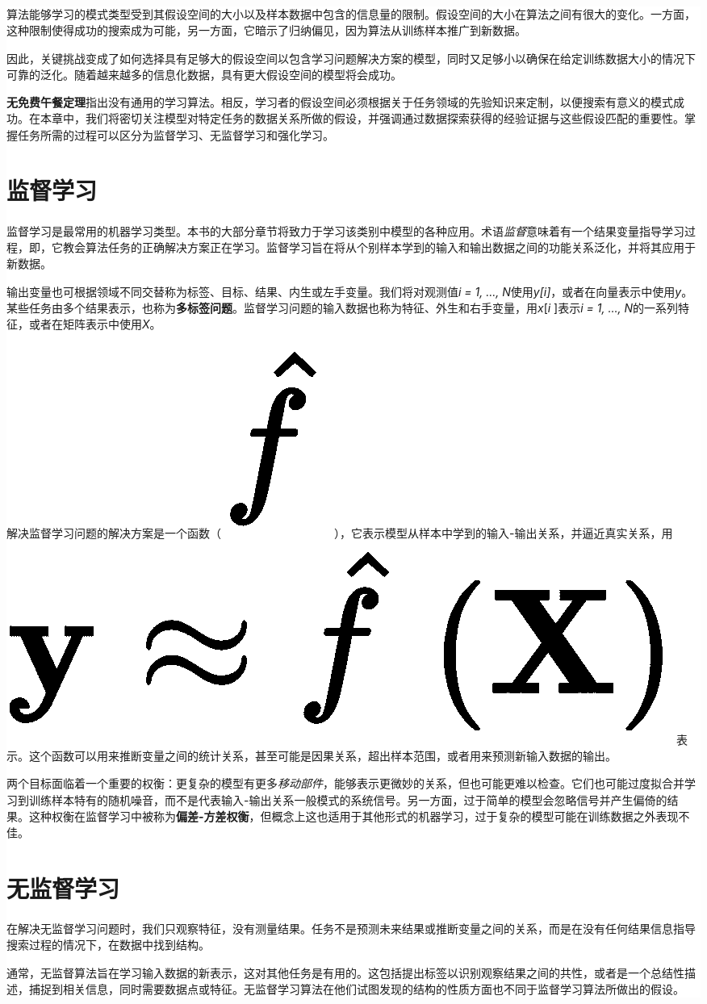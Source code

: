 算法能够学习的模式类型受到其假设空间的大小以及样本数据中包含的信息量的限制。假设空间的大小在算法之间有很大的变化。一方面，这种限制使得成功的搜索成为可能，另一方面，它暗示了归纳偏见，因为算法从训练样本推广到新数据。

因此，关键挑战变成了如何选择具有足够大的假设空间以包含学习问题解决方案的模型，同时又足够小以确保在给定训练数据大小的情况下可靠的泛化。随着越来越多的信息化数据，具有更大假设空间的模型将会成功。

**无免费午餐定理**指出没有通用的学习算法。相反，学习者的假设空间必须根据关于任务领域的先验知识来定制，以便搜索有意义的模式成功。在本章中，我们将密切关注模型对特定任务的数据关系所做的假设，并强调通过数据探索获得的经验证据与这些假设匹配的重要性。掌握任务所需的过程可以区分为监督学习、无监督学习和强化学习。

# 监督学习

监督学习是最常用的机器学习类型。本书的大部分章节将致力于学习该类别中模型的各种应用。术语*监督*意味着有一个结果变量指导学习过程，即，它教会算法任务的正确解决方案正在学习。监督学习旨在将从个别样本学到的输入和输出数据之间的功能关系泛化，并将其应用于新数据。

输出变量也可根据领域不同交替称为标签、目标、结果、内生或左手变量。我们将对观测值*i = 1, ..., N*使用*y[i]*，或者在向量表示中使用*y*。某些任务由多个结果表示，也称为**多标签问题**。监督学习问题的输入数据也称为特征、外生和右手变量，用*x*[*i* ]表示*i = 1, ..., N*的一系列特征，或者在矩阵表示中使用*X*。

解决监督学习问题的解决方案是一个函数（![](img/3bd38acb-3634-4212-894b-50e191c3f15c.png)），它表示模型从样本中学到的输入-输出关系，并逼近真实关系，用![](img/26f61bd2-e8e2-4a3d-a5ae-196b9ae3e691.png)表示。这个函数可以用来推断变量之间的统计关系，甚至可能是因果关系，超出样本范围，或者用来预测新输入数据的输出。

两个目标面临着一个重要的权衡：更复杂的模型有更多*移动部件*，能够表示更微妙的关系，但也可能更难以检查。它们也可能过度拟合并学习到训练样本特有的随机噪音，而不是代表输入-输出关系一般模式的系统信号。另一方面，过于简单的模型会忽略信号并产生偏倚的结果。这种权衡在监督学习中被称为**偏差-方差权衡**，但概念上这也适用于其他形式的机器学习，过于复杂的模型可能在训练数据之外表现不佳。

# 无监督学习

在解决无监督学习问题时，我们只观察特征，没有测量结果。任务不是预测未来结果或推断变量之间的关系，而是在没有任何结果信息指导搜索过程的情况下，在数据中找到结构。

通常，无监督算法旨在学习输入数据的新表示，这对其他任务是有用的。这包括提出标签以识别观察结果之间的共性，或者是一个总结性描述，捕捉到相关信息，同时需要数据点或特征。无监督学习算法在他们试图发现的结构的性质方面也不同于监督学习算法所做出的假设。
